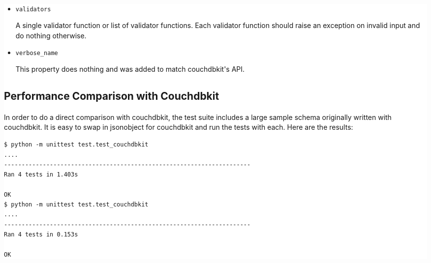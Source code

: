- `validators`

  A single validator function or list of validator functions.
  Each validator function should raise an exception on invalid input
  and do nothing otherwise.

- `verbose_name`

  This property does nothing and was added to match couchdbkit's API.


## Performance Comparison with Couchdbkit

In order to do a direct comparison with couchdbkit, the test suite includes a large sample schema originally written with couchdbkit. It is easy to swap in jsonobject for couchdbkit and run the tests with each. Here are the results:

```
$ python -m unittest test.test_couchdbkit
....
----------------------------------------------------------------------
Ran 4 tests in 1.403s

OK
$ python -m unittest test.test_couchdbkit
....
----------------------------------------------------------------------
Ran 4 tests in 0.153s

OK
```
